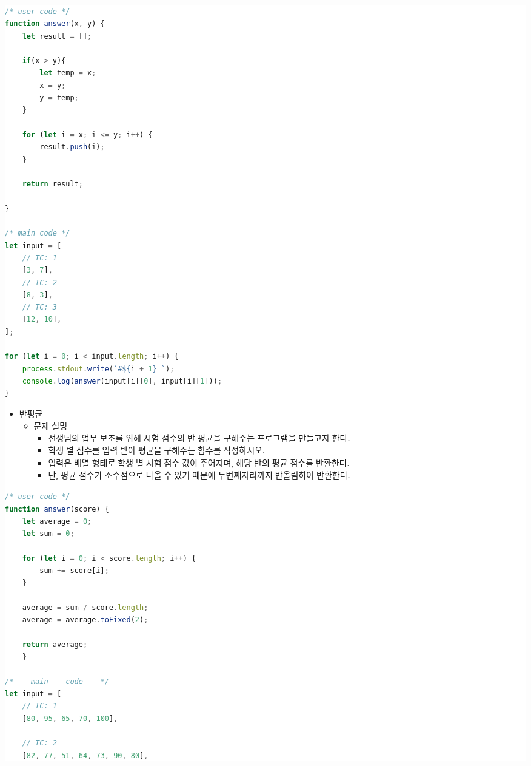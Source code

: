 ```jsx
/* user code */ 
function answer(x, y) {
	let result = [];

	if(x > y){
		let temp = x;
		x = y;
		y = temp;
	}

	for (let i = x; i <= y; i++) {
		result.push(i);
	}

	return result;

}

/* main code */ 
let input = [
	// TC: 1 
	[3, 7],
	// TC: 2 
	[8, 3],
	// TC: 3 
	[12, 10],
];

for (let i = 0; i < input.length; i++) { 
	process.stdout.write(`#${i + 1} `);
	console.log(answer(input[i][0], input[i][1])); 
}
```

- 반평균
    - 문제 설명
        - 선생님의 업무 보조를 위해 시험 점수의 반 평균을 구해주는 프로그램을 만들고자 한다.
        - 학생 별 점수를 입력 받아 평균을 구해주는 함수를 작성하시오.
        - 입력은 배열 형태로 학생 별 시험 점수 값이 주어지며, 해당 반의 평균 점수를 반환한다.
        - 단, 평균 점수가 소수점으로 나올 수 있기 때문에 두번째자리까지 반올림하여 반환한다.

```jsx
/* user code */ 
function answer(score) {
	let average = 0;
	let sum = 0;

	for (let i = 0; i < score.length; i++) {
		sum += score[i];
	}
	
	average = sum / score.length;
	average = average.toFixed(2);

	return average;
	}

/*    main    code    */ 
let input = [
	// TC: 1
	[80, 95, 65, 70, 100], 

	// TC: 2
	[82, 77, 51, 64, 73, 90, 80], 
```